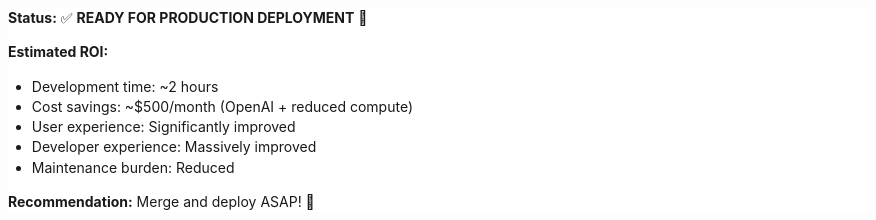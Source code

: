 
**Status:** ✅ **READY FOR PRODUCTION DEPLOYMENT** 🚀

**Estimated ROI:**
- Development time: ~2 hours
- Cost savings: ~$500/month (OpenAI + reduced compute)
- User experience: Significantly improved
- Developer experience: Massively improved
- Maintenance burden: Reduced

**Recommendation:** Merge and deploy ASAP! 🎊
